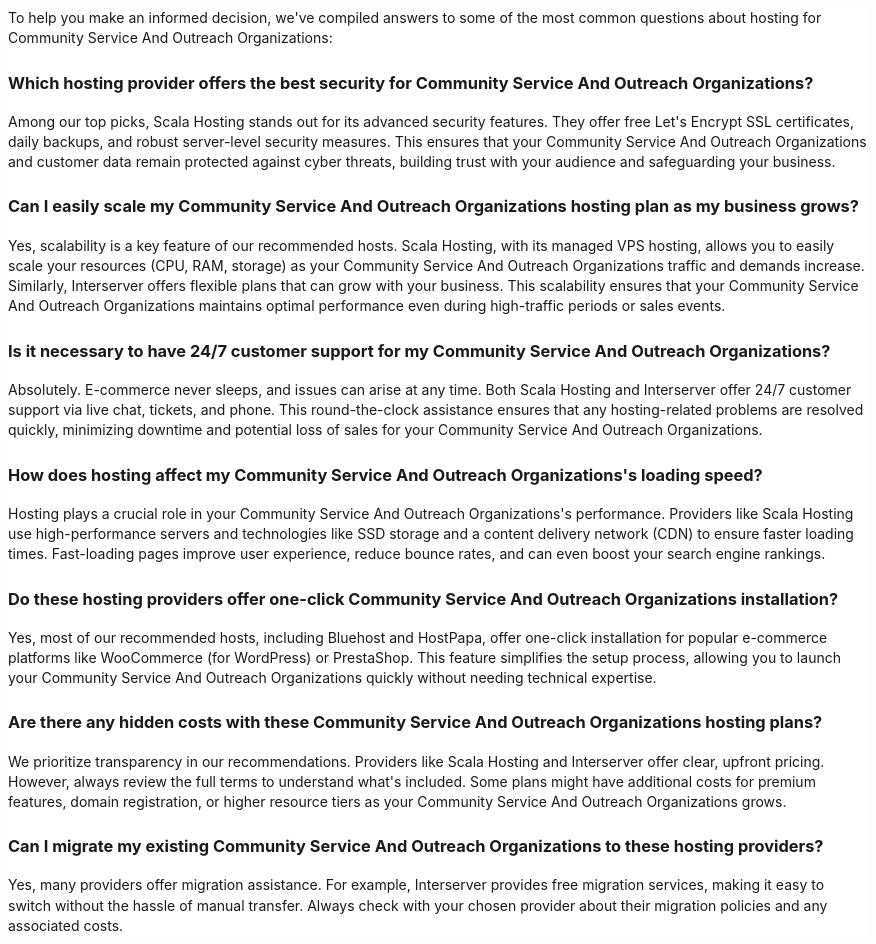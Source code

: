 To help you make an informed decision, we've compiled answers to some of the most common questions about hosting for Community Service And Outreach Organizations:

### Which hosting provider offers the best security for Community Service And Outreach Organizations? 
Among our top picks, Scala Hosting stands out for its advanced security features. They offer free Let's Encrypt SSL certificates, daily backups, and robust server-level security measures. This ensures that your Community Service And Outreach Organizations and customer data remain protected against cyber threats, building trust with your audience and safeguarding your business.

### Can I easily scale my Community Service And Outreach Organizations hosting plan as my business grows? 
Yes, scalability is a key feature of our recommended hosts. Scala Hosting, with its managed VPS hosting, allows you to easily scale your resources (CPU, RAM, storage) as your Community Service And Outreach Organizations traffic and demands increase. Similarly, Interserver offers flexible plans that can grow with your business. This scalability ensures that your Community Service And Outreach Organizations maintains optimal performance even during high-traffic periods or sales events.

### Is it necessary to have 24/7 customer support for my Community Service And Outreach Organizations? 
Absolutely. E-commerce never sleeps, and issues can arise at any time. Both Scala Hosting and Interserver offer 24/7 customer support via live chat, tickets, and phone. This round-the-clock assistance ensures that any hosting-related problems are resolved quickly, minimizing downtime and potential loss of sales for your Community Service And Outreach Organizations.

### How does hosting affect my Community Service And Outreach Organizations's loading speed? 
Hosting plays a crucial role in your Community Service And Outreach Organizations's performance. Providers like Scala Hosting use high-performance servers and technologies like SSD storage and a content delivery network (CDN) to ensure faster loading times. Fast-loading pages improve user experience, reduce bounce rates, and can even boost your search engine rankings.

### Do these hosting providers offer one-click Community Service And Outreach Organizations installation? 
Yes, most of our recommended hosts, including Bluehost and HostPapa, offer one-click installation for popular e-commerce platforms like WooCommerce (for WordPress) or PrestaShop. This feature simplifies the setup process, allowing you to launch your Community Service And Outreach Organizations quickly without needing technical expertise.

### Are there any hidden costs with these Community Service And Outreach Organizations hosting plans? 
We prioritize transparency in our recommendations. Providers like Scala Hosting and Interserver offer clear, upfront pricing. However, always review the full terms to understand what's included. Some plans might have additional costs for premium features, domain registration, or higher resource tiers as your Community Service And Outreach Organizations grows.

### Can I migrate my existing Community Service And Outreach Organizations to these hosting providers? 
Yes, many providers offer migration assistance. For example, Interserver provides free migration services, making it easy to switch without the hassle of manual transfer. Always check with your chosen provider about their migration policies and any associated costs.
